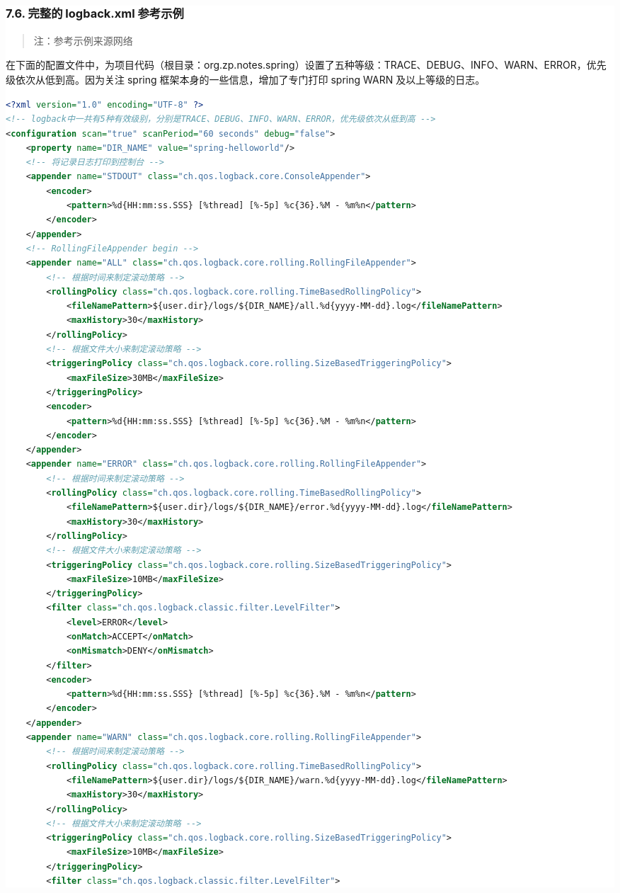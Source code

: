 ### 7.6. 完整的 logback.xml 参考示例

> 注：参考示例来源网络

在下面的配置文件中，为项目代码（根目录：org.zp.notes.spring）设置了五种等级：TRACE、DEBUG、INFO、WARN、ERROR，优先级依次从低到高。因为关注 spring 框架本身的一些信息，增加了专门打印 spring WARN 及以上等级的日志。

```xml
<?xml version="1.0" encoding="UTF-8" ?>
<!-- logback中一共有5种有效级别，分别是TRACE、DEBUG、INFO、WARN、ERROR，优先级依次从低到高 -->
<configuration scan="true" scanPeriod="60 seconds" debug="false">
    <property name="DIR_NAME" value="spring-helloworld"/>
    <!-- 将记录日志打印到控制台 -->
    <appender name="STDOUT" class="ch.qos.logback.core.ConsoleAppender">
        <encoder>
            <pattern>%d{HH:mm:ss.SSS} [%thread] [%-5p] %c{36}.%M - %m%n</pattern>
        </encoder>
    </appender>
    <!-- RollingFileAppender begin -->
    <appender name="ALL" class="ch.qos.logback.core.rolling.RollingFileAppender">
        <!-- 根据时间来制定滚动策略 -->
        <rollingPolicy class="ch.qos.logback.core.rolling.TimeBasedRollingPolicy">
            <fileNamePattern>${user.dir}/logs/${DIR_NAME}/all.%d{yyyy-MM-dd}.log</fileNamePattern>
            <maxHistory>30</maxHistory>
        </rollingPolicy>
        <!-- 根据文件大小来制定滚动策略 -->
        <triggeringPolicy class="ch.qos.logback.core.rolling.SizeBasedTriggeringPolicy">
            <maxFileSize>30MB</maxFileSize>
        </triggeringPolicy>
        <encoder>
            <pattern>%d{HH:mm:ss.SSS} [%thread] [%-5p] %c{36}.%M - %m%n</pattern>
        </encoder>
    </appender>
    <appender name="ERROR" class="ch.qos.logback.core.rolling.RollingFileAppender">
        <!-- 根据时间来制定滚动策略 -->
        <rollingPolicy class="ch.qos.logback.core.rolling.TimeBasedRollingPolicy">
            <fileNamePattern>${user.dir}/logs/${DIR_NAME}/error.%d{yyyy-MM-dd}.log</fileNamePattern>
            <maxHistory>30</maxHistory>
        </rollingPolicy>
        <!-- 根据文件大小来制定滚动策略 -->
        <triggeringPolicy class="ch.qos.logback.core.rolling.SizeBasedTriggeringPolicy">
            <maxFileSize>10MB</maxFileSize>
        </triggeringPolicy>
        <filter class="ch.qos.logback.classic.filter.LevelFilter">
            <level>ERROR</level>
            <onMatch>ACCEPT</onMatch>
            <onMismatch>DENY</onMismatch>
        </filter>
        <encoder>
            <pattern>%d{HH:mm:ss.SSS} [%thread] [%-5p] %c{36}.%M - %m%n</pattern>
        </encoder>
    </appender>
    <appender name="WARN" class="ch.qos.logback.core.rolling.RollingFileAppender">
        <!-- 根据时间来制定滚动策略 -->
        <rollingPolicy class="ch.qos.logback.core.rolling.TimeBasedRollingPolicy">
            <fileNamePattern>${user.dir}/logs/${DIR_NAME}/warn.%d{yyyy-MM-dd}.log</fileNamePattern>
            <maxHistory>30</maxHistory>
        </rollingPolicy>
        <!-- 根据文件大小来制定滚动策略 -->
        <triggeringPolicy class="ch.qos.logback.core.rolling.SizeBasedTriggeringPolicy">
            <maxFileSize>10MB</maxFileSize>
        </triggeringPolicy>
        <filter class="ch.qos.logback.classic.filter.LevelFilter">
```